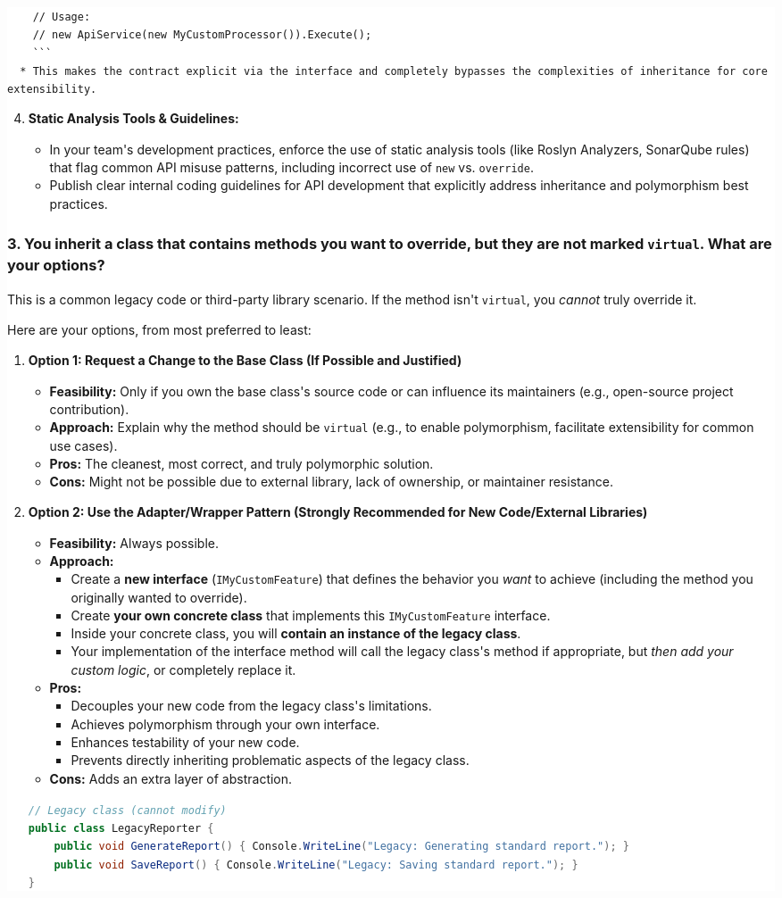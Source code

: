         // Usage:
        // new ApiService(new MyCustomProcessor()).Execute();
        ```
      * This makes the contract explicit via the interface and completely bypasses the complexities of inheritance for core extensibility.

4.  **Static Analysis Tools & Guidelines:**

      * In your team's development practices, enforce the use of static analysis tools (like Roslyn Analyzers, SonarQube rules) that flag common API misuse patterns, including incorrect use of `new` vs. `override`.
      * Publish clear internal coding guidelines for API development that explicitly address inheritance and polymorphism best practices.

### 3\. You inherit a class that contains methods you want to override, but they are not marked `virtual`. What are your options?

This is a common legacy code or third-party library scenario. If the method isn't `virtual`, you *cannot* truly override it.

Here are your options, from most preferred to least:

1.  **Option 1: Request a Change to the Base Class (If Possible and Justified)**

      * **Feasibility:** Only if you own the base class's source code or can influence its maintainers (e.g., open-source project contribution).
      * **Approach:** Explain why the method should be `virtual` (e.g., to enable polymorphism, facilitate extensibility for common use cases).
      * **Pros:** The cleanest, most correct, and truly polymorphic solution.
      * **Cons:** Might not be possible due to external library, lack of ownership, or maintainer resistance.

2.  **Option 2: Use the Adapter/Wrapper Pattern (Strongly Recommended for New Code/External Libraries)**

      * **Feasibility:** Always possible.
      * **Approach:**
          * Create a **new interface** (`IMyCustomFeature`) that defines the behavior you *want* to achieve (including the method you originally wanted to override).
          * Create **your own concrete class** that implements this `IMyCustomFeature` interface.
          * Inside your concrete class, you will **contain an instance of the legacy class**.
          * Your implementation of the interface method will call the legacy class's method if appropriate, but *then add your custom logic*, or completely replace it.
      * **Pros:**
          * Decouples your new code from the legacy class's limitations.
          * Achieves polymorphism through your own interface.
          * Enhances testability of your new code.
          * Prevents directly inheriting problematic aspects of the legacy class.
      * **Cons:** Adds an extra layer of abstraction.

    <!-- end list -->

    ```csharp
    // Legacy class (cannot modify)
    public class LegacyReporter {
        public void GenerateReport() { Console.WriteLine("Legacy: Generating standard report."); }
        public void SaveReport() { Console.WriteLine("Legacy: Saving standard report."); }
    }
